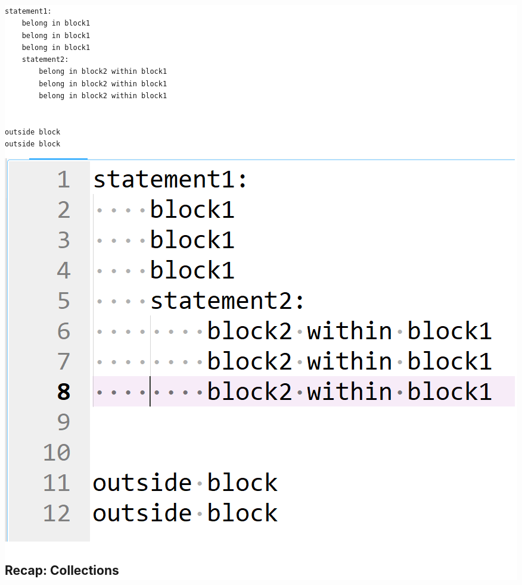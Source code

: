 ```
statement1:
    belong in block1
    belong in block1
    belong in block1
    statement2:
        belong in block2 within block1
        belong in block2 within block1
        belong in block2 within block1


outside block
outside block
```

![030_code_block](./images/030_code_block.png)

## Recap: Collections

